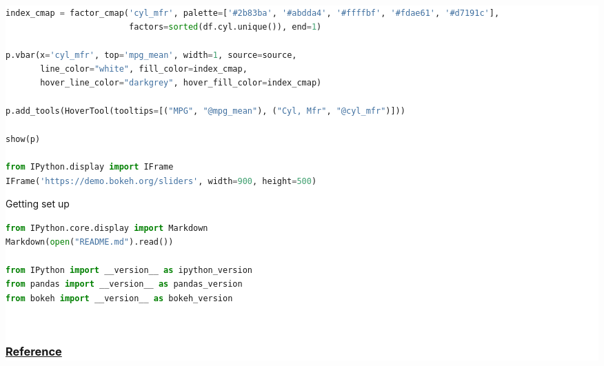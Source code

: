 ```Python
index_cmap = factor_cmap('cyl_mfr', palette=['#2b83ba', '#abdda4', '#ffffbf', '#fdae61', '#d7191c'], 
                         factors=sorted(df.cyl.unique()), end=1)

p.vbar(x='cyl_mfr', top='mpg_mean', width=1, source=source,
       line_color="white", fill_color=index_cmap, 
       hover_line_color="darkgrey", hover_fill_color=index_cmap)

p.add_tools(HoverTool(tooltips=[("MPG", "@mpg_mean"), ("Cyl, Mfr", "@cyl_mfr")]))

show(p)

from IPython.display import IFrame
IFrame('https://demo.bokeh.org/sliders', width=900, height=500)
```

Getting set up

```Python
from IPython.core.display import Markdown
Markdown(open("README.md").read())

from IPython import __version__ as ipython_version
from pandas import __version__ as pandas_version
from bokeh import __version__ as bokeh_version
```

<br>

### [Reference](https://notebooks.gesis.org/binder/jupyter/user/bokeh-bokeh-notebooks-1o08jygf/notebooks/tutorial/00%20-%20Introduction%20and%20Setup.ipynb)